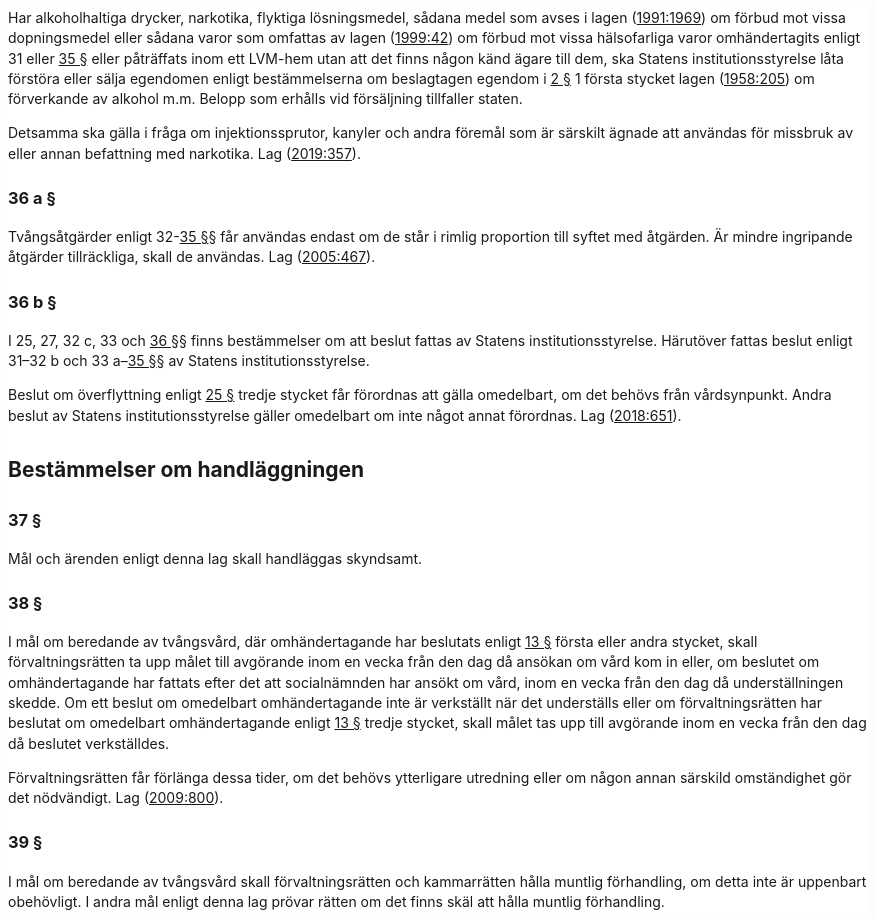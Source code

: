 Har alkoholhaltiga drycker, narkotika, flyktiga lösningsmedel, sådana medel som avses i lagen ([1991:1969](https://selex.se/eli/sfs/1991/1969)) om förbud mot vissa dopningsmedel eller sådana varor som omfattas av lagen ([1999:42](https://selex.se/eli/sfs/1999/42)) om förbud mot vissa hälsofarliga varor omhändertagits enligt 31 eller [35 §](#35) eller påträffats inom ett LVM-hem utan att det finns någon känd ägare till dem, ska Statens institutionsstyrelse låta förstöra eller sälja egendomen enligt bestämmelserna om beslagtagen egendom i [2 §](#2) 1 första stycket lagen ([1958:205](https://selex.se/eli/sfs/1958/205)) om förverkande av alkohol m.m. Belopp som erhålls vid försäljning tillfaller staten.

Detsamma ska gälla i fråga om injektionssprutor, kanyler och andra föremål som är särskilt ägnade att användas för missbruk av eller annan befattning med narkotika. Lag ([2019:357](https://selex.se/eli/sfs/2019/357)).

### 36 a §

Tvångsåtgärder enligt 32-[35 §](#35)§ får användas endast om de står i rimlig proportion till syftet med åtgärden. Är mindre ingripande åtgärder tillräckliga, skall de användas. Lag ([2005:467](https://selex.se/eli/sfs/2005/467)).

### 36 b §

I 25, 27, 32 c, 33 och [36 §](#36)§ finns bestämmelser om att beslut fattas av Statens institutionsstyrelse. Härutöver fattas beslut enligt 31–32 b och 33 a–[35 §](#35)§ av Statens institutionsstyrelse.

Beslut om överflyttning enligt [25 §](#25) tredje stycket får förordnas att gälla omedelbart, om det behövs från vårdsynpunkt. Andra beslut av Statens institutionsstyrelse gäller omedelbart om inte något annat förordnas. Lag ([2018:651](https://selex.se/eli/sfs/2018/651)).

## Bestämmelser om handläggningen

### 37 §

Mål och ärenden enligt denna lag skall handläggas skyndsamt.

### 38 §

I mål om beredande av tvångsvård, där omhändertagande har beslutats enligt [13 §](#13) första eller andra stycket, skall förvaltningsrätten ta upp målet till avgörande inom en vecka från den dag då ansökan om vård kom in eller, om beslutet om omhändertagande har fattats efter det att socialnämnden har ansökt om vård, inom en vecka från den dag då underställningen skedde. Om ett beslut om omedelbart omhändertagande inte är verkställt när det underställs eller om förvaltningsrätten har beslutat om omedelbart omhändertagande enligt [13 §](#13) tredje stycket, skall målet tas upp till avgörande inom en vecka från den dag då beslutet verkställdes.

Förvaltningsrätten får förlänga dessa tider, om det behövs ytterligare utredning eller om någon annan särskild omständighet gör det nödvändigt. Lag ([2009:800](https://selex.se/eli/sfs/2009/800)).

### 39 §

I mål om beredande av tvångsvård skall förvaltningsrätten och kammarrätten hålla muntlig förhandling, om detta inte är uppenbart obehövligt. I andra mål enligt denna lag prövar rätten om det finns skäl att hålla muntlig förhandling.
